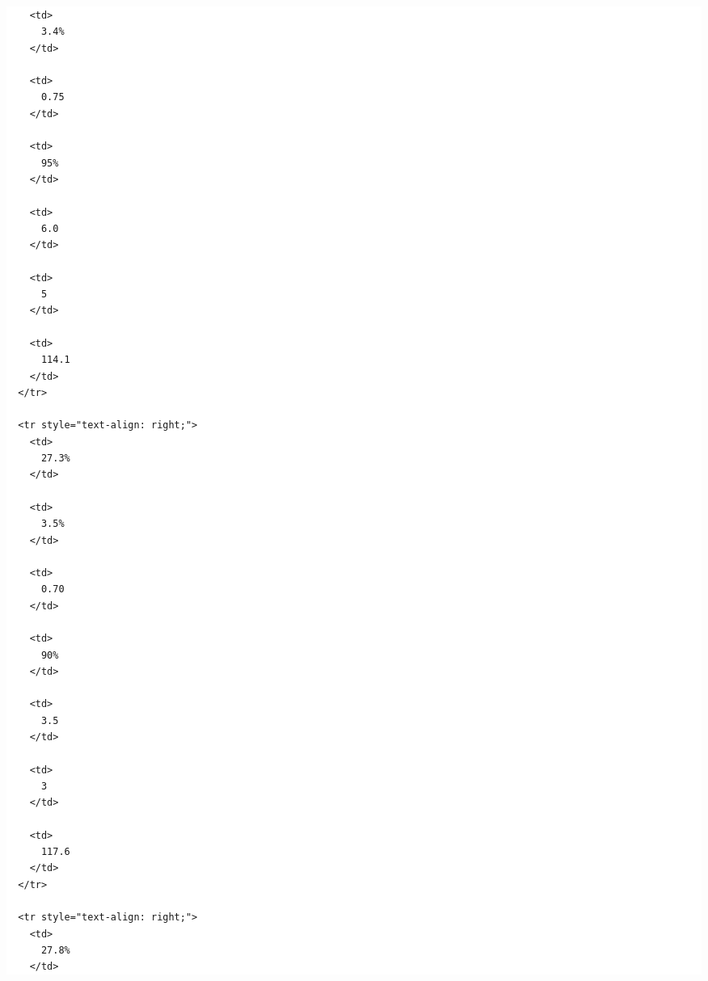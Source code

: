         <td>
          3.4%
        </td>
        
        <td>
          0.75
        </td>
        
        <td>
          95%
        </td>
        
        <td>
          6.0
        </td>
        
        <td>
          5
        </td>
        
        <td>
          114.1
        </td>
      </tr>
      
      <tr style="text-align: right;">
        <td>
          27.3%
        </td>
        
        <td>
          3.5%
        </td>
        
        <td>
          0.70
        </td>
        
        <td>
          90%
        </td>
        
        <td>
          3.5
        </td>
        
        <td>
          3
        </td>
        
        <td>
          117.6
        </td>
      </tr>
      
      <tr style="text-align: right;">
        <td>
          27.8%
        </td>
        